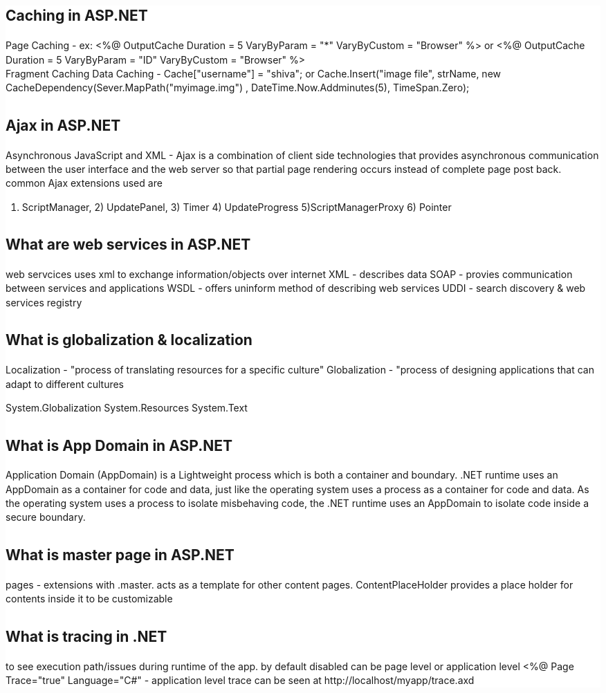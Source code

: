 
## Caching in ASP.NET
Page Caching - ex: <%@ OutputCache Duration = 5 VaryByParam = "*" VaryByCustom = "Browser" %>   or <%@ OutputCache Duration = 5 VaryByParam = "ID" VaryByCustom = "Browser" %>  
Fragment Caching 
Data Caching - Cache["username"] = "shiva";  or 
		Cache.Insert("image file", strName,  new CacheDependency(Sever.MapPath("myimage.img") , DateTime.Now.Addminutes(5), TimeSpan.Zero); 


## Ajax in ASP.NET
Asynchronous JavaScript and XML - Ajax is a combination of client side technologies that provides asynchronous communication between the user interface and the web server so that partial page rendering occurs instead of complete page post back.
common Ajax extensions used are
1) ScriptManager, 2) UpdatePanel, 3) Timer 4) UpdateProgress 5)ScriptManagerProxy 6) Pointer

## What are web services in ASP.NET
web servcices uses xml to exchange information/objects over internet
XML - describes data
SOAP - provies communication between services and applications
WSDL - offers uninform method of describing web services
UDDI - search discovery & web services registry

## What is globalization & localization

Localization - "process of translating resources for a specific culture"
Globalization -  "process of designing applications that can adapt to different cultures

System.Globalization
System.Resources
System.Text

## What is App Domain in ASP.NET
Application Domain (AppDomain) is a Lightweight process which is both a container and boundary.
.NET runtime uses an AppDomain as a container for code and data, just like the operating system uses a process as a container for code and data. 
As the operating system uses a process to isolate misbehaving code, the .NET runtime uses an AppDomain to isolate code inside a secure boundary.

## What is master page in ASP.NET
pages - extensions with .master. acts as a template for other content pages. ContentPlaceHolder provides a place holder for contents inside it to be customizable

## What is tracing in .NET
to see execution path/issues during runtime of the app. by default disabled
can be page level or application level
<%@ Page Trace="true" Language="C#" 
<trace enabled="true"/> - application level trace can be seen at http://localhost/myapp/trace.axd
